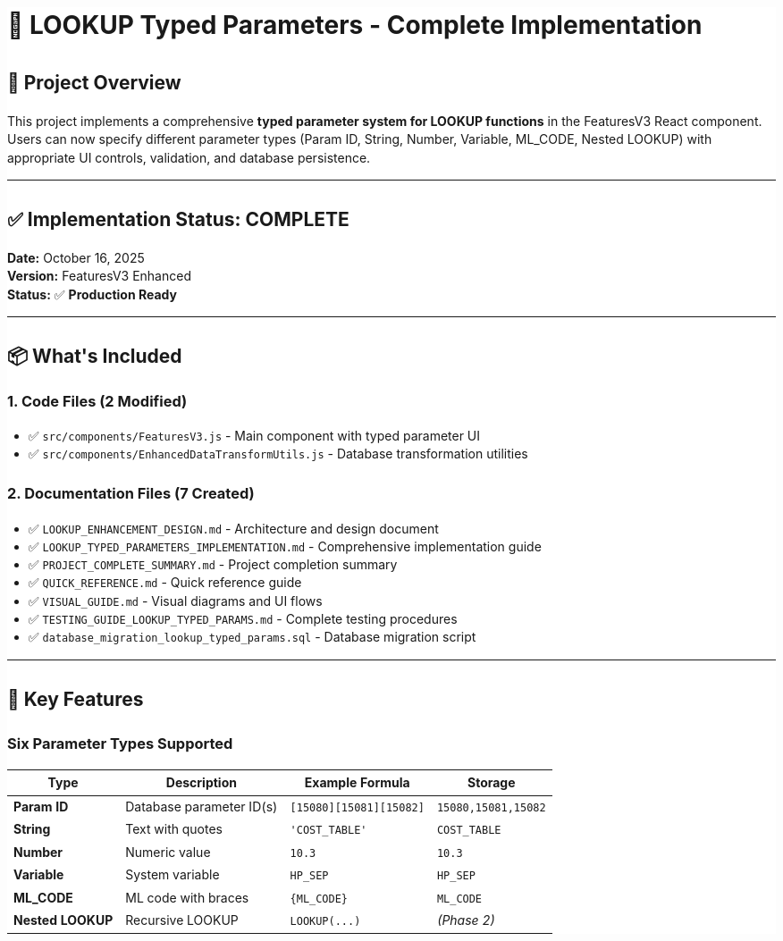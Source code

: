 # 🎉 LOOKUP Typed Parameters - Complete Implementation

## 📌 Project Overview

This project implements a comprehensive **typed parameter system for LOOKUP functions** in the FeaturesV3 React component. Users can now specify different parameter types (Param ID, String, Number, Variable, ML_CODE, Nested LOOKUP) with appropriate UI controls, validation, and database persistence.

---

## ✅ Implementation Status: **COMPLETE**

**Date:** October 16, 2025  
**Version:** FeaturesV3 Enhanced  
**Status:** ✅ **Production Ready**

---

## 📦 What's Included

### 1. Code Files (2 Modified)
- ✅ `src/components/FeaturesV3.js` - Main component with typed parameter UI
- ✅ `src/components/EnhancedDataTransformUtils.js` - Database transformation utilities

### 2. Documentation Files (7 Created)
- ✅ `LOOKUP_ENHANCEMENT_DESIGN.md` - Architecture and design document
- ✅ `LOOKUP_TYPED_PARAMETERS_IMPLEMENTATION.md` - Comprehensive implementation guide
- ✅ `PROJECT_COMPLETE_SUMMARY.md` - Project completion summary
- ✅ `QUICK_REFERENCE.md` - Quick reference guide
- ✅ `VISUAL_GUIDE.md` - Visual diagrams and UI flows
- ✅ `TESTING_GUIDE_LOOKUP_TYPED_PARAMS.md` - Complete testing procedures
- ✅ `database_migration_lookup_typed_params.sql` - Database migration script

---

## 🎯 Key Features

### Six Parameter Types Supported

| Type | Description | Example Formula | Storage |
|------|-------------|-----------------|---------|
| **Param ID** | Database parameter ID(s) | `[15080][15081][15082]` | `15080,15081,15082` |
| **String** | Text with quotes | `'COST_TABLE'` | `COST_TABLE` |
| **Number** | Numeric value | `10.3` | `10.3` |
| **Variable** | System variable | `HP_SEP` | `HP_SEP` |
| **ML_CODE** | ML code with braces | `{ML_CODE}` | `ML_CODE` |
| **Nested LOOKUP** | Recursive LOOKUP | `LOOKUP(...)` | *(Phase 2)* |
